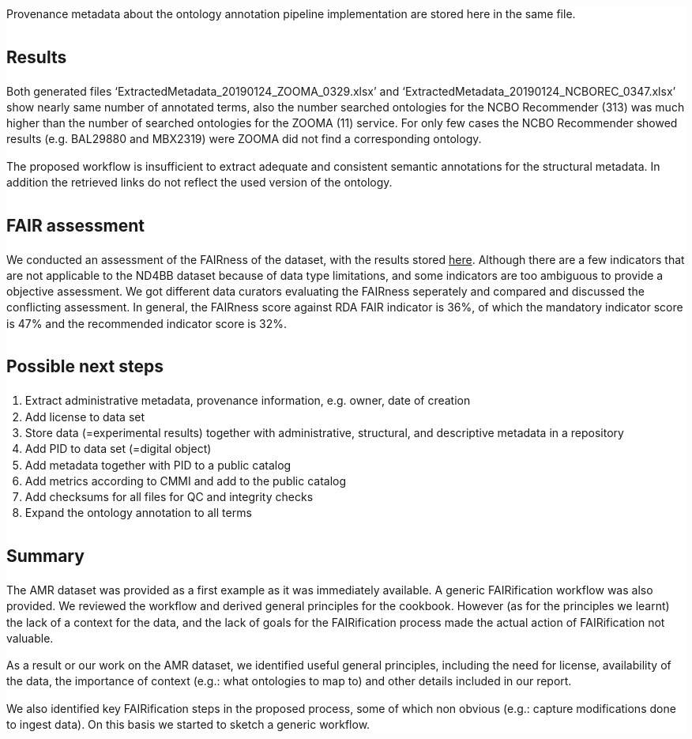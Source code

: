 Provenance metadata about the ontology annotation pipeline implementation are stored here in the same file. 


## Results

Both generated files ‘ExtractedMetadata_20190124_ZOOMA_0329.xlsx’ and ‘ExtractedMetadata_20190124_NCBOREC_0347.xlsx’ show nearly same number of annotated terms, also the number searched ontologies for the NCBO Recommender (313) was much higher than the number of searched ontologies for the ZOOMA (11) service. For only few cases the NCBO Recommender showed results (e.g. BAL29880 and MBX2319) were ZOOMA did not find a corresponding ontology. 

The proposed workflow is insufficient to extract adequate and consistent semantic annotations for the structural metadata. In addition the retrieved links do not reflect the used version of the ontology. 


## FAIR assessment

We conducted an assessment of the FAIRness of the dataset, with the results stored [here](https://docs.google.com/spreadsheets/d/1zFcmllpD0loX_yi9NE56vFxbH_RaW-Z1/edit#gid=1320380260). Although there are a few indicators that are not applicable to the ND4BB dataset because of data type limitations, and some indicators are too ambiguous to provide a objective assessment. We got different data curators evaluating the FAIRness seperately and compared and discussed the conflicting assessment. In general, the FAIRness score against RDA FAIR indicator is 36%, of which the mandatory indicator score is 47% and the recommended indicator score is 32%. 


## Possible next steps

1. Extract administrative metadata, provenance information, e.g. owner, date of creation
2. Add license to data set
3. Store data (=experimental results) together with administrative, structural, and descriptive metadata in a repository
4. Add PID to data set (=digital object)
5. Add metadata together with PID to a public catalog
6. Add metrics according to CMMI and add to the public catalog
7. Add checksums for all files for QC and integrity checks
8. Expand the ontology annotation to all terms


## Summary

The AMR dataset was provided as a first example as it was immediately available. A generic FAIRification workflow was also provided. We reviewed the workflow and derived general principles for the cookbook. However (as for the principles we learnt) the lack of a context for the data, and the lack of goals for the FAIRification process made the actual action of FAIRification not valuable.

As a result or our work on the AMR dataset, we identified useful general principles, including the need for license, availability of the data, the importance of context (e.g.: what ontologies to map to) and other details included in our report.

We also identified key FAIRification steps in the proposed process, some of which non obvious (e.g.: capture modifications done to ingest data). On this basis we started to sketch a generic workflow. 
